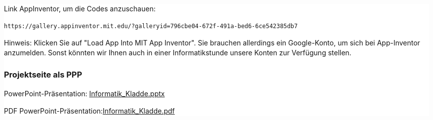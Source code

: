 Link AppInventor, um die Codes anzuschauen:

```diff 
https://gallery.appinventor.mit.edu/?galleryid=796cbe04-672f-491a-bed6-6ce542385db7
```

Hinweis: Klicken Sie auf "Load App Into MIT App Inventor". Sie brauchen allerdings ein Google-Konto, um sich bei App-Inventor anzumelden. Sonst könnten wir Ihnen auch in einer Informatikstunde unsere Konten zur Verfügung stellen.

### <a name="5"></a>Projektseite als PPP

PowerPoint-Präsentation: [Informatik_Kladde.pptx](https://github.com/akabg/Informatik-12.1/files/7655958/Informatik_Kladde.pptx)

PDF PowerPoint-Präsentation:[Informatik_Kladde.pdf](https://github.com/akabg/Informatik-12.1/files/7655956/Informatik_Kladde.pdf)

